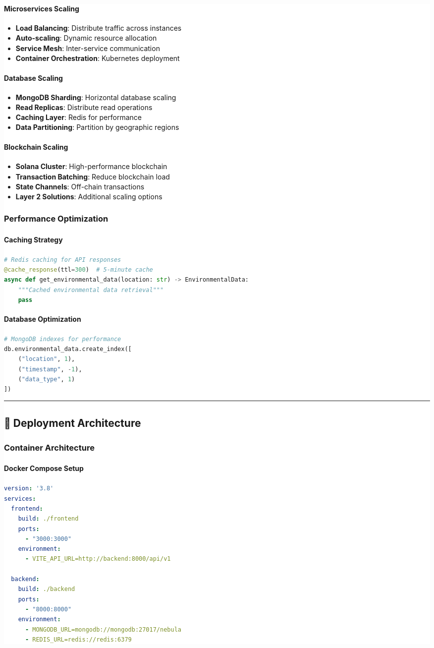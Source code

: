 #### **Microservices Scaling**
- **Load Balancing**: Distribute traffic across instances
- **Auto-scaling**: Dynamic resource allocation
- **Service Mesh**: Inter-service communication
- **Container Orchestration**: Kubernetes deployment

#### **Database Scaling**
- **MongoDB Sharding**: Horizontal database scaling
- **Read Replicas**: Distribute read operations
- **Caching Layer**: Redis for performance
- **Data Partitioning**: Partition by geographic regions

#### **Blockchain Scaling**
- **Solana Cluster**: High-performance blockchain
- **Transaction Batching**: Reduce blockchain load
- **State Channels**: Off-chain transactions
- **Layer 2 Solutions**: Additional scaling options

### **Performance Optimization**

#### **Caching Strategy**
```python
# Redis caching for API responses
@cache_response(ttl=300)  # 5-minute cache
async def get_environmental_data(location: str) -> EnvironmentalData:
    """Cached environmental data retrieval"""
    pass
```

#### **Database Optimization**
```python
# MongoDB indexes for performance
db.environmental_data.create_index([
    ("location", 1),
    ("timestamp", -1),
    ("data_type", 1)
])
```

---

## 🚀 **Deployment Architecture**

### **Container Architecture**

#### **Docker Compose Setup**
```yaml
version: '3.8'
services:
  frontend:
    build: ./frontend
    ports:
      - "3000:3000"
    environment:
      - VITE_API_URL=http://backend:8000/api/v1
      
  backend:
    build: ./backend
    ports:
      - "8000:8000"
    environment:
      - MONGODB_URL=mongodb://mongodb:27017/nebula
      - REDIS_URL=redis://redis:6379
```